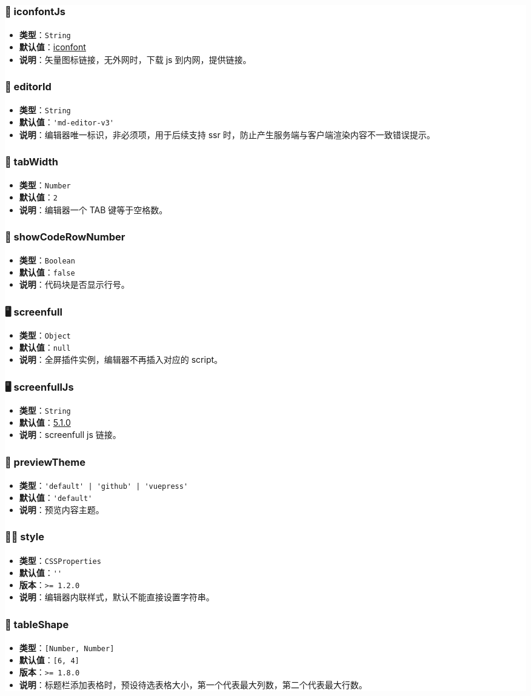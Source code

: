 ### 👻 iconfontJs

- **类型**：`String`
- **默认值**：[iconfont](//at.alicdn.com/t/font_2605852_ihjkm7wo1y.js)
- **说明**：矢量图标链接，无外网时，下载 js 到内网，提供链接。

### 🎲 editorId

- **类型**：`String`
- **默认值**：`'md-editor-v3'`
- **说明**：编辑器唯一标识，非必须项，用于后续支持 ssr 时，防止产生服务端与客户端渲染内容不一致错误提示。

### 🤏 tabWidth

- **类型**：`Number`
- **默认值**：`2`
- **说明**：编辑器一个 TAB 键等于空格数。

### 🔢 showCodeRowNumber

- **类型**：`Boolean`
- **默认值**：`false`
- **说明**：代码块是否显示行号。

### 🖥 screenfull

- **类型**：`Object`
- **默认值**：`null`
- **说明**：全屏插件实例，编辑器不再插入对应的 script。

### 🖥 screenfullJs

- **类型**：`String`
- **默认值**：[5.1.0](https://cdn.jsdelivr.net/npm/screenfull@5.1.0/dist/screenfull.js)
- **说明**：screenfull js 链接。

### 🔦 previewTheme

- **类型**：`'default' | 'github' | 'vuepress'`
- **默认值**：`'default'`
- **说明**：预览内容主题。

### 🎅🏻 style

- **类型**：`CSSProperties`
- **默认值**：`''`
- **版本**：`>= 1.2.0`
- **说明**：编辑器内联样式，默认不能直接设置字符串。

### 📅 tableShape

- **类型**：`[Number, Number]`
- **默认值**：`[6, 4]`
- **版本**：`>= 1.8.0`
- **说明**：标题栏添加表格时，预设待选表格大小，第一个代表最大列数，第二个代表最大行数。
